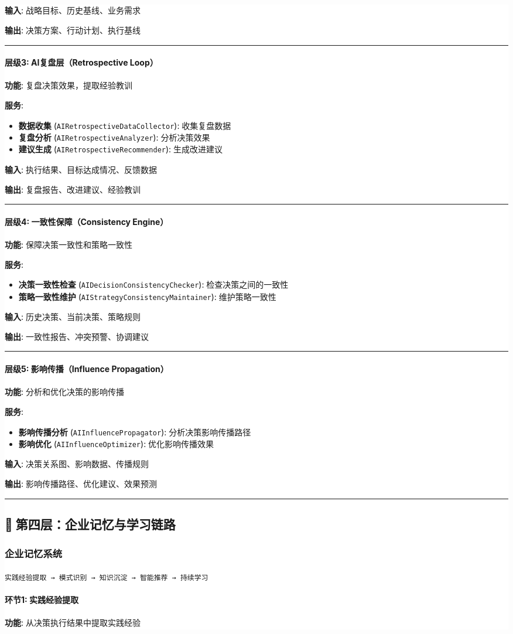 **输入**: 战略目标、历史基线、业务需求

**输出**: 决策方案、行动计划、执行基线

---

#### 层级3: AI复盘层（Retrospective Loop）
**功能**: 复盘决策效果，提取经验教训

**服务**:
- **数据收集** (`AIRetrospectiveDataCollector`): 收集复盘数据
- **复盘分析** (`AIRetrospectiveAnalyzer`): 分析决策效果
- **建议生成** (`AIRetrospectiveRecommender`): 生成改进建议

**输入**: 执行结果、目标达成情况、反馈数据

**输出**: 复盘报告、改进建议、经验教训

---

#### 层级4: 一致性保障（Consistency Engine）
**功能**: 保障决策一致性和策略一致性

**服务**:
- **决策一致性检查** (`AIDecisionConsistencyChecker`): 检查决策之间的一致性
- **策略一致性维护** (`AIStrategyConsistencyMaintainer`): 维护策略一致性

**输入**: 历史决策、当前决策、策略规则

**输出**: 一致性报告、冲突预警、协调建议

---

#### 层级5: 影响传播（Influence Propagation）
**功能**: 分析和优化决策的影响传播

**服务**:
- **影响传播分析** (`AIInfluencePropagator`): 分析决策影响传播路径
- **影响优化** (`AIInfluenceOptimizer`): 优化影响传播效果

**输入**: 决策关系图、影响数据、传播规则

**输出**: 影响传播路径、优化建议、效果预测

---

## 🧠 第四层：企业记忆与学习链路

### 企业记忆系统

```
实践经验提取 → 模式识别 → 知识沉淀 → 智能推荐 → 持续学习
```

#### 环节1: 实践经验提取
**功能**: 从决策执行结果中提取实践经验
